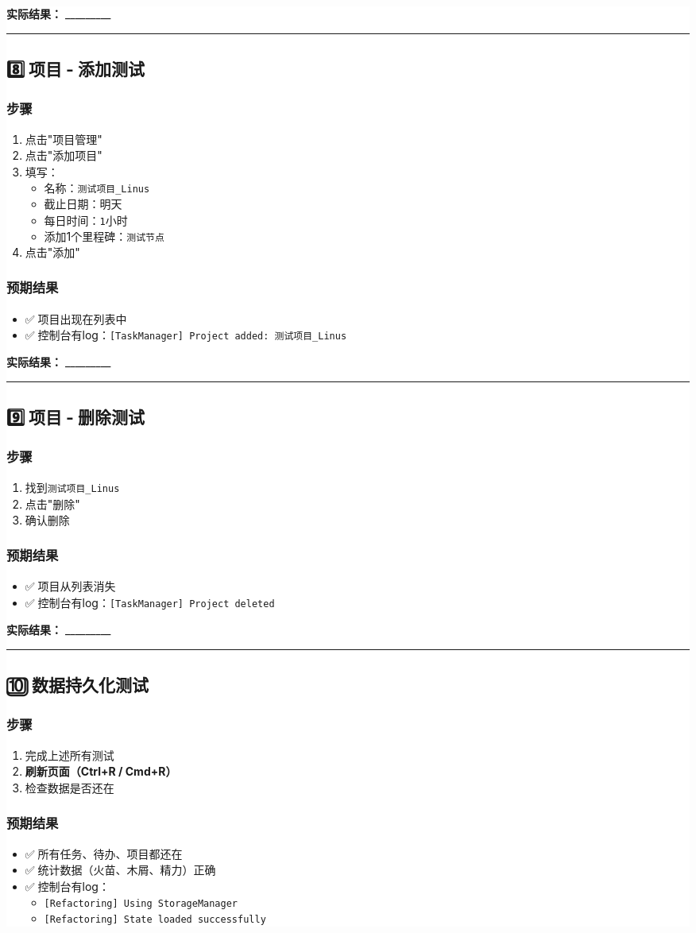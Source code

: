 **实际结果：** _________

---

## 8️⃣ 项目 - 添加测试

### 步骤
1. 点击"项目管理"
2. 点击"添加项目"
3. 填写：
   - 名称：`测试项目_Linus`
   - 截止日期：明天
   - 每日时间：`1`小时
   - 添加1个里程碑：`测试节点`
4. 点击"添加"

### 预期结果
- ✅ 项目出现在列表中
- ✅ 控制台有log：`[TaskManager] Project added: 测试项目_Linus`

**实际结果：** _________

---

## 9️⃣ 项目 - 删除测试

### 步骤
1. 找到`测试项目_Linus`
2. 点击"删除"
3. 确认删除

### 预期结果
- ✅ 项目从列表消失
- ✅ 控制台有log：`[TaskManager] Project deleted`

**实际结果：** _________

---

## 🔟 数据持久化测试

### 步骤
1. 完成上述所有测试
2. **刷新页面（Ctrl+R / Cmd+R）**
3. 检查数据是否还在

### 预期结果
- ✅ 所有任务、待办、项目都还在
- ✅ 统计数据（火苗、木屑、精力）正确
- ✅ 控制台有log：
  - `[Refactoring] Using StorageManager`
  - `[Refactoring] State loaded successfully`
